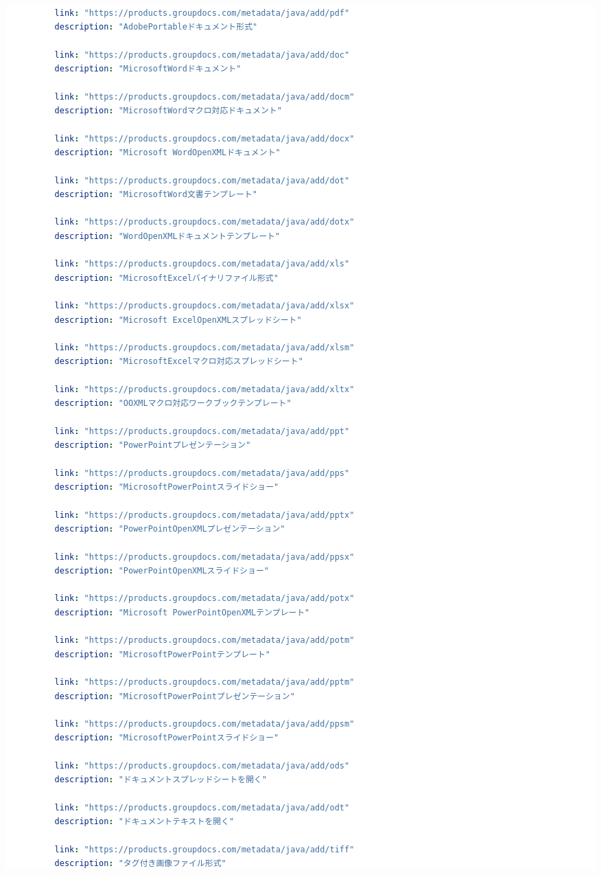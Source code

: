 ```yaml
          link: "https://products.groupdocs.com/metadata/java/add/pdf"
          description: "AdobePortableドキュメント形式"

          link: "https://products.groupdocs.com/metadata/java/add/doc"
          description: "MicrosoftWordドキュメント"

          link: "https://products.groupdocs.com/metadata/java/add/docm"
          description: "MicrosoftWordマクロ対応ドキュメント"

          link: "https://products.groupdocs.com/metadata/java/add/docx"
          description: "Microsoft WordOpenXMLドキュメント"

          link: "https://products.groupdocs.com/metadata/java/add/dot"
          description: "MicrosoftWord文書テンプレート"

          link: "https://products.groupdocs.com/metadata/java/add/dotx"
          description: "WordOpenXMLドキュメントテンプレート"

          link: "https://products.groupdocs.com/metadata/java/add/xls"
          description: "MicrosoftExcelバイナリファイル形式"

          link: "https://products.groupdocs.com/metadata/java/add/xlsx"
          description: "Microsoft ExcelOpenXMLスプレッドシート"

          link: "https://products.groupdocs.com/metadata/java/add/xlsm"
          description: "MicrosoftExcelマクロ対応スプレッドシート"

          link: "https://products.groupdocs.com/metadata/java/add/xltx"
          description: "OOXMLマクロ対応ワークブックテンプレート"

          link: "https://products.groupdocs.com/metadata/java/add/ppt"
          description: "PowerPointプレゼンテーション"

          link: "https://products.groupdocs.com/metadata/java/add/pps"
          description: "MicrosoftPowerPointスライドショー"

          link: "https://products.groupdocs.com/metadata/java/add/pptx"
          description: "PowerPointOpenXMLプレゼンテーション"

          link: "https://products.groupdocs.com/metadata/java/add/ppsx"
          description: "PowerPointOpenXMLスライドショー"

          link: "https://products.groupdocs.com/metadata/java/add/potx"
          description: "Microsoft PowerPointOpenXMLテンプレート"

          link: "https://products.groupdocs.com/metadata/java/add/potm"
          description: "MicrosoftPowerPointテンプレート"

          link: "https://products.groupdocs.com/metadata/java/add/pptm"
          description: "MicrosoftPowerPointプレゼンテーション"

          link: "https://products.groupdocs.com/metadata/java/add/ppsm"
          description: "MicrosoftPowerPointスライドショー"

          link: "https://products.groupdocs.com/metadata/java/add/ods"
          description: "ドキュメントスプレッドシートを開く"

          link: "https://products.groupdocs.com/metadata/java/add/odt"
          description: "ドキュメントテキストを開く"

          link: "https://products.groupdocs.com/metadata/java/add/tiff"
          description: "タグ付き画像ファイル形式"

```